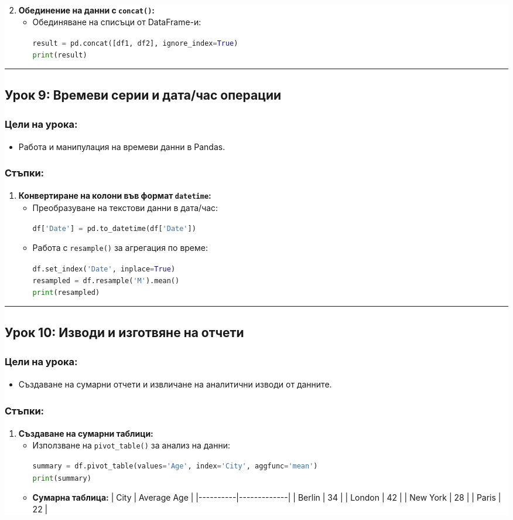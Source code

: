 2. **Обединение на данни с `concat()`:**
   - Обединяване на списъци от DataFrame-и:
     ```python
     result = pd.concat([df1, df2], ignore_index=True)
     print(result)
     ```

---

## Урок 9: Времеви серии и дата/час операции

### Цели на урока:
- Работа и манипулация на времеви данни в Pandas.

### Стъпки:
1. **Конвертиране на колони във формат `datetime`:**
   - Преобразуване на текстови данни в дата/час:
     ```python
     df['Date'] = pd.to_datetime(df['Date'])
     ```
   - Работа с `resample()` за агрегация по време:
     ```python
     df.set_index('Date', inplace=True)
     resampled = df.resample('M').mean()
     print(resampled)
     ```

---

## Урок 10: Изводи и изготвяне на отчети

### Цели на урока:
- Създаване на сумарни отчети и извличане на аналитични изводи от данните.

### Стъпки:
1. **Създаване на сумарни таблици:**
   - Използване на `pivot_table()` за анализ на данни:
     ```python
     summary = df.pivot_table(values='Age', index='City', aggfunc='mean')
     print(summary)
     ```
   - **Сумарна таблица:**
     | City     | Average Age |
     |----------|-------------|
     | Berlin   | 34          |
     | London   | 42          |
     | New York | 28          |
     | Paris    | 22          |
